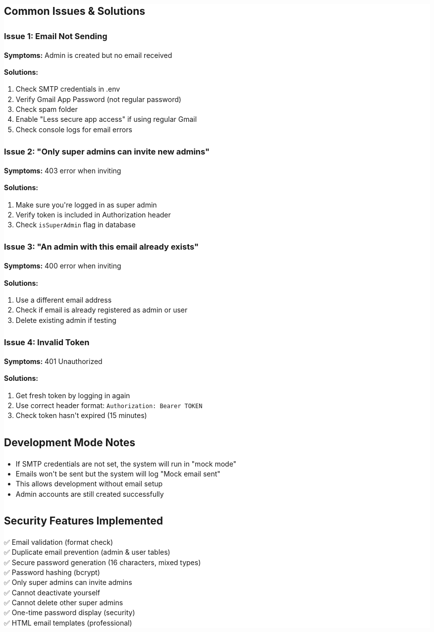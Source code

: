 ## Common Issues & Solutions

### Issue 1: Email Not Sending

**Symptoms:** Admin is created but no email received

**Solutions:**

1. Check SMTP credentials in .env
2. Verify Gmail App Password (not regular password)
3. Check spam folder
4. Enable "Less secure app access" if using regular Gmail
5. Check console logs for email errors

### Issue 2: "Only super admins can invite new admins"

**Symptoms:** 403 error when inviting

**Solutions:**

1. Make sure you're logged in as super admin
2. Verify token is included in Authorization header
3. Check `isSuperAdmin` flag in database

### Issue 3: "An admin with this email already exists"

**Symptoms:** 400 error when inviting

**Solutions:**

1. Use a different email address
2. Check if email is already registered as admin or user
3. Delete existing admin if testing

### Issue 4: Invalid Token

**Symptoms:** 401 Unauthorized

**Solutions:**

1. Get fresh token by logging in again
2. Use correct header format: `Authorization: Bearer TOKEN`
3. Check token hasn't expired (15 minutes)

## Development Mode Notes

- If SMTP credentials are not set, the system will run in "mock mode"
- Emails won't be sent but the system will log "Mock email sent"
- This allows development without email setup
- Admin accounts are still created successfully

## Security Features Implemented

✅ Email validation (format check)  
✅ Duplicate email prevention (admin & user tables)  
✅ Secure password generation (16 characters, mixed types)  
✅ Password hashing (bcrypt)  
✅ Only super admins can invite admins  
✅ Cannot deactivate yourself  
✅ Cannot delete other super admins  
✅ One-time password display (security)  
✅ HTML email templates (professional)
